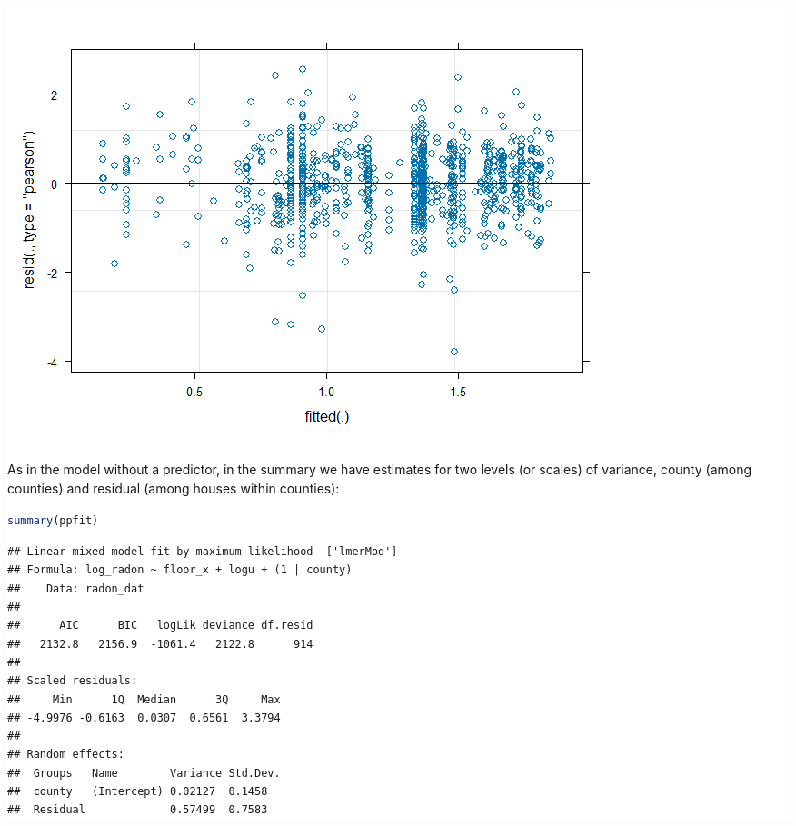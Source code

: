 ![](12_3_radon_multilevel_M3_files/figure-gfm/unnamed-chunk-10-1.png)

As in the model without a predictor, in the summary we have estimates
for two levels (or scales) of variance, county (among counties) and
residual (among houses within counties):

``` r
summary(ppfit)
```

    ## Linear mixed model fit by maximum likelihood  ['lmerMod']
    ## Formula: log_radon ~ floor_x + logu + (1 | county)
    ##    Data: radon_dat
    ## 
    ##      AIC      BIC   logLik deviance df.resid 
    ##   2132.8   2156.9  -1061.4   2122.8      914 
    ## 
    ## Scaled residuals: 
    ##     Min      1Q  Median      3Q     Max 
    ## -4.9976 -0.6163  0.0307  0.6561  3.3794 
    ## 
    ## Random effects:
    ##  Groups   Name        Variance Std.Dev.
    ##  county   (Intercept) 0.02127  0.1458  
    ##  Residual             0.57499  0.7583  